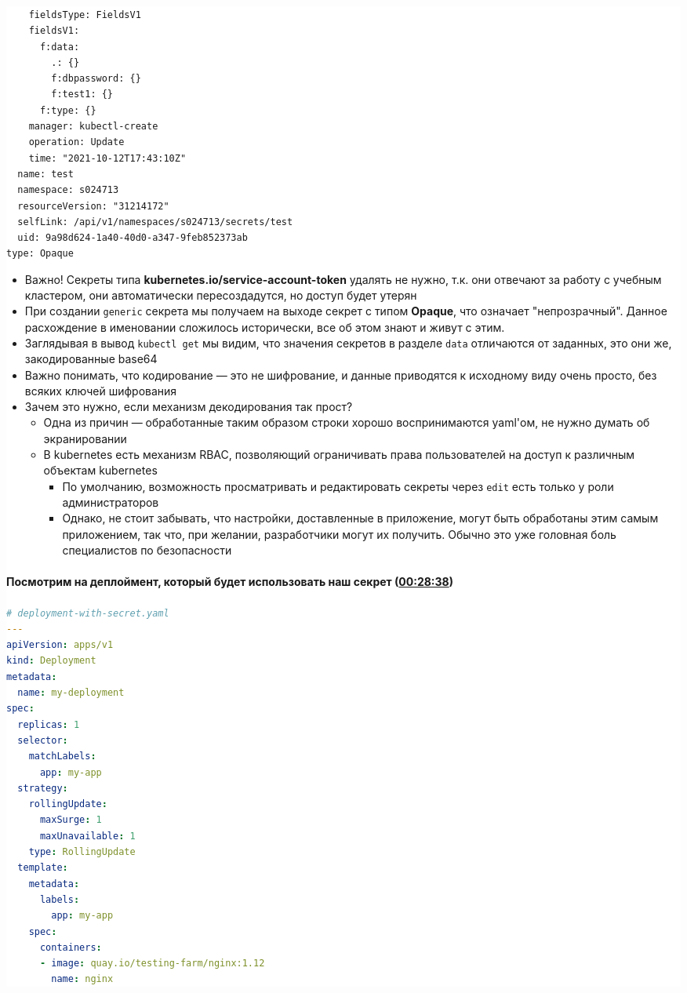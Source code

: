 ```shell
    fieldsType: FieldsV1
    fieldsV1:
      f:data:
        .: {}
        f:dbpassword: {}
        f:test1: {}
      f:type: {}
    manager: kubectl-create
    operation: Update
    time: "2021-10-12T17:43:10Z"
  name: test
  namespace: s024713
  resourceVersion: "31214172"
  selfLink: /api/v1/namespaces/s024713/secrets/test
  uid: 9a98d624-1a40-40d0-a347-9feb852373ab
type: Opaque
```
- Важно! Секреты типа **kubernetes.io/service-account-token** удалять не нужно, т.к. они отвечают за работу с учебным кластером, они автоматически пересоздадутся, но доступ будет утерян
- При создании `generic` секрета мы получаем на выходе секрет с типом **Opaque**, что означает "непрозрачный". Данное расхождение в именовании сложилось исторически, все об этом знают и живут с этим.
- Заглядывая в вывод `kubectl get` мы видим, что значения секретов в разделе `data` отличаются от заданных, это они же, закодированные base64
- Важно понимать, что кодирование — это не шифрование, и данные приводятся к исходному виду очень просто, без всяких ключей шифрования
- Зачем это нужно, если механизм декодирования так прост?
    - Одна из причин — обработанные таким образом строки хорошо воспринимаются yaml'ом, не нужно думать об экранировании
    - В kubernetes есть механизм RBAC, позволяющий ограничивать права пользователей на доступ к различным объектам kubernetes
        - По умолчанию, возможность просматривать и редактировать секреты через `edit` есть только у роли администраторов
        - Однако, не стоит забывать, что настройки, доставленные в приложение, могут быть обработаны этим самым приложением, так что, при желании, разработчики могут их получить. Обычно это уже головная боль специалистов по безопасности

#### Посмотрим на деплоймент, который будет использовать наш секрет ([00:28:38](https://youtu.be/-xZ02dEF6kU?t=1718))
```yaml
# deployment-with-secret.yaml
---
apiVersion: apps/v1
kind: Deployment
metadata:
  name: my-deployment
spec:
  replicas: 1
  selector:
    matchLabels:
      app: my-app
  strategy:
    rollingUpdate:
      maxSurge: 1
      maxUnavailable: 1
    type: RollingUpdate
  template:
    metadata:
      labels:
        app: my-app
    spec:
      containers:
      - image: quay.io/testing-farm/nginx:1.12
        name: nginx
```